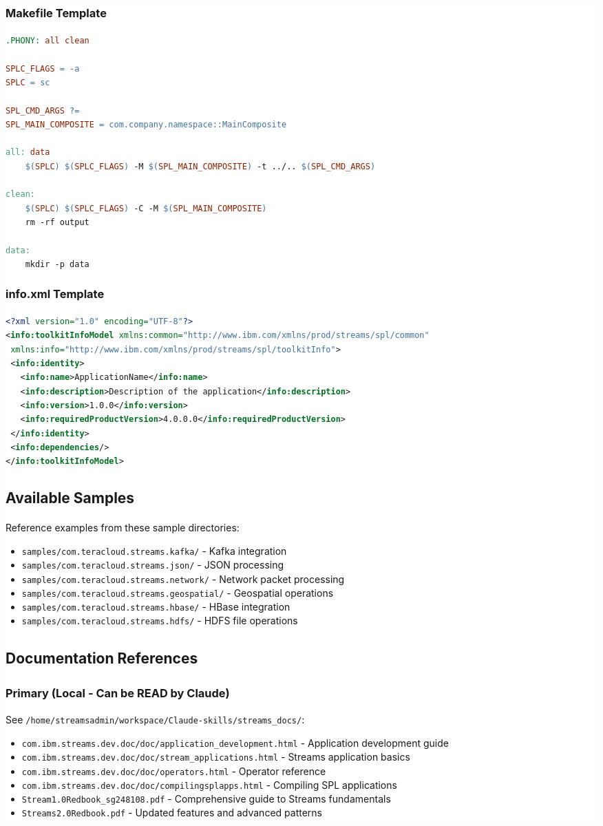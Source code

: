 ### Makefile Template

```makefile
.PHONY: all clean

SPLC_FLAGS = -a
SPLC = sc

SPL_CMD_ARGS ?=
SPL_MAIN_COMPOSITE = com.company.namespace::MainComposite

all: data
	$(SPLC) $(SPLC_FLAGS) -M $(SPL_MAIN_COMPOSITE) -t ../.. $(SPL_CMD_ARGS)

clean:
	$(SPLC) $(SPLC_FLAGS) -C -M $(SPL_MAIN_COMPOSITE)
	rm -rf output

data:
	mkdir -p data
```

### info.xml Template

```xml
<?xml version="1.0" encoding="UTF-8"?>
<info:toolkitInfoModel xmlns:common="http://www.ibm.com/xmlns/prod/streams/spl/common"
 xmlns:info="http://www.ibm.com/xmlns/prod/streams/spl/toolkitInfo">
 <info:identity>
   <info:name>ApplicationName</info:name>
   <info:description>Description of the application</info:description>
   <info:version>1.0.0</info:version>
   <info:requiredProductVersion>4.0.0.0</info:requiredProductVersion>
 </info:identity>
 <info:dependencies/>
</info:toolkitInfoModel>
```

## Available Samples

Reference examples from these sample directories:
- `samples/com.teracloud.streams.kafka/` - Kafka integration
- `samples/com.teracloud.streams.json/` - JSON processing
- `samples/com.teracloud.streams.network/` - Network packet processing
- `samples/com.teracloud.streams.geospatial/` - Geospatial operations
- `samples/com.teracloud.streams.hbase/` - HBase integration
- `samples/com.teracloud.streams.hdfs/` - HDFS file operations

## Documentation References

### Primary (Local - Can be READ by Claude)
See `/home/streamsadmin/workspace/Claude-skills/streams_docs/`:
- `com.ibm.streams.dev.doc/doc/application_development.html` - Application development guide
- `com.ibm.streams.dev.doc/doc/stream_applications.html` - Streams application basics
- `com.ibm.streams.dev.doc/doc/operators.html` - Operator reference
- `com.ibm.streams.dev.doc/doc/compilingsplapps.html` - Compiling SPL applications
- `Stream1.0Redbook_sg248108.pdf` - Comprehensive guide to Streams fundamentals
- `Streams2.0Redbook.pdf` - Updated features and advanced patterns
